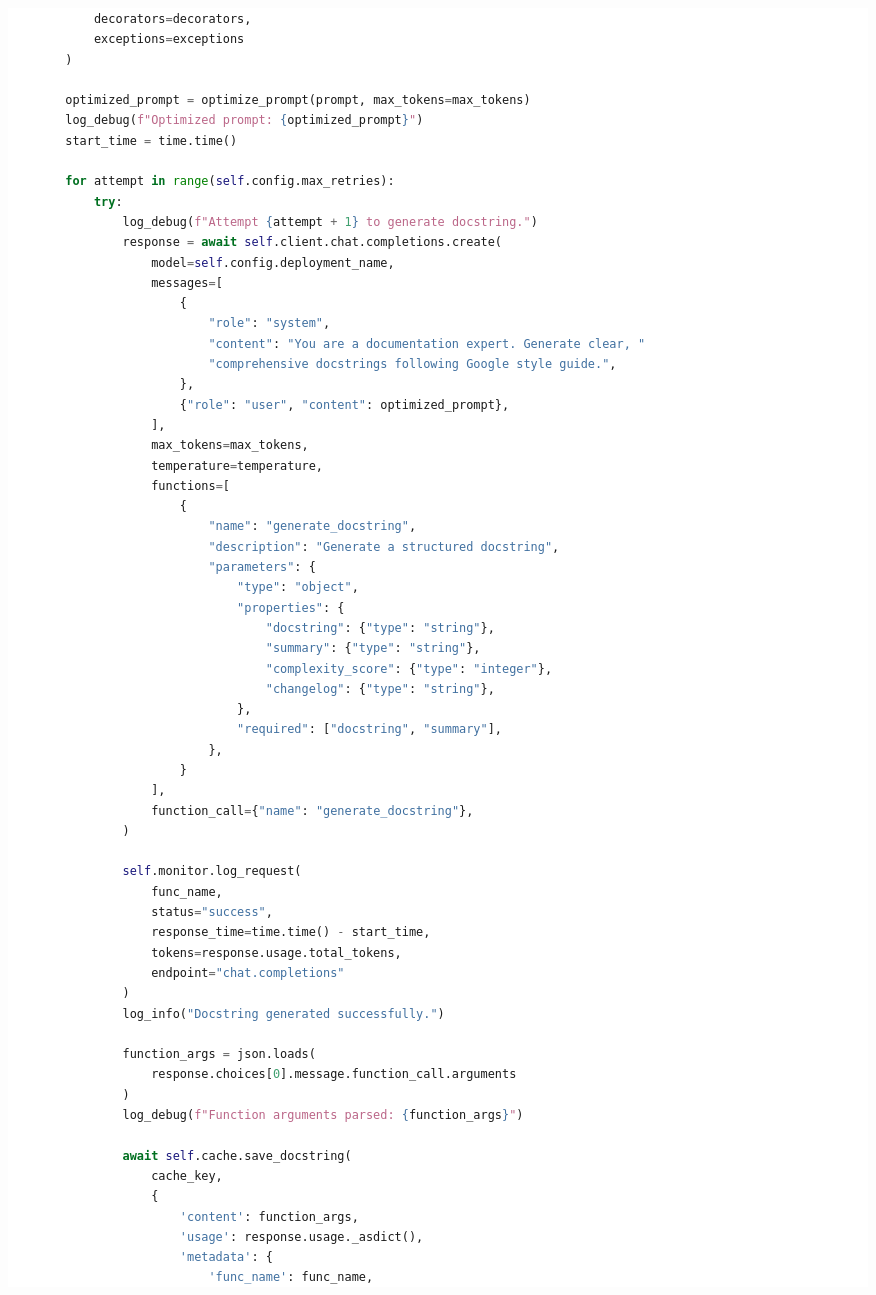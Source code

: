 ```python
            decorators=decorators,
            exceptions=exceptions
        )

        optimized_prompt = optimize_prompt(prompt, max_tokens=max_tokens)
        log_debug(f"Optimized prompt: {optimized_prompt}")
        start_time = time.time()

        for attempt in range(self.config.max_retries):
            try:
                log_debug(f"Attempt {attempt + 1} to generate docstring.")
                response = await self.client.chat.completions.create(
                    model=self.config.deployment_name,
                    messages=[
                        {
                            "role": "system",
                            "content": "You are a documentation expert. Generate clear, "
                            "comprehensive docstrings following Google style guide.",
                        },
                        {"role": "user", "content": optimized_prompt},
                    ],
                    max_tokens=max_tokens,
                    temperature=temperature,
                    functions=[
                        {
                            "name": "generate_docstring",
                            "description": "Generate a structured docstring",
                            "parameters": {
                                "type": "object",
                                "properties": {
                                    "docstring": {"type": "string"},
                                    "summary": {"type": "string"},
                                    "complexity_score": {"type": "integer"},
                                    "changelog": {"type": "string"},
                                },
                                "required": ["docstring", "summary"],
                            },
                        }
                    ],
                    function_call={"name": "generate_docstring"},
                )

                self.monitor.log_request(
                    func_name,
                    status="success",
                    response_time=time.time() - start_time,
                    tokens=response.usage.total_tokens,
                    endpoint="chat.completions"
                )
                log_info("Docstring generated successfully.")

                function_args = json.loads(
                    response.choices[0].message.function_call.arguments
                )
                log_debug(f"Function arguments parsed: {function_args}")

                await self.cache.save_docstring(
                    cache_key,
                    {
                        'content': function_args,
                        'usage': response.usage._asdict(),
                        'metadata': {
                            'func_name': func_name,
```